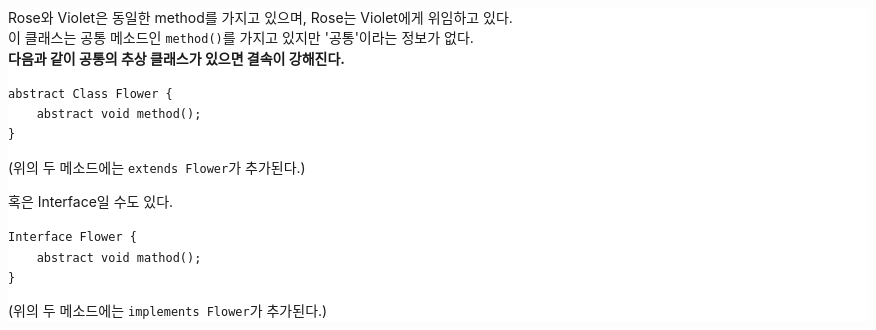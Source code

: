 Rose와 Violet은 동일한 method를 가지고 있으며, Rose는 Violet에게 위임하고 있다.  
이 클래스는 공통 메소드인 ```method()```를 가지고 있지만 '공통'이라는 정보가 없다.  
**다음과 같이 공통의 추상 클래스가 있으면 결속이 강해진다.**
```
abstract Class Flower {
    abstract void method();
}
```
(위의 두 메소드에는 ```extends Flower```가 추가된다.)  

혹은 Interface일 수도 있다.
```
Interface Flower {
    abstract void mathod();
}
```
(위의 두 메소드에는 ```implements Flower```가 추가된다.)  

